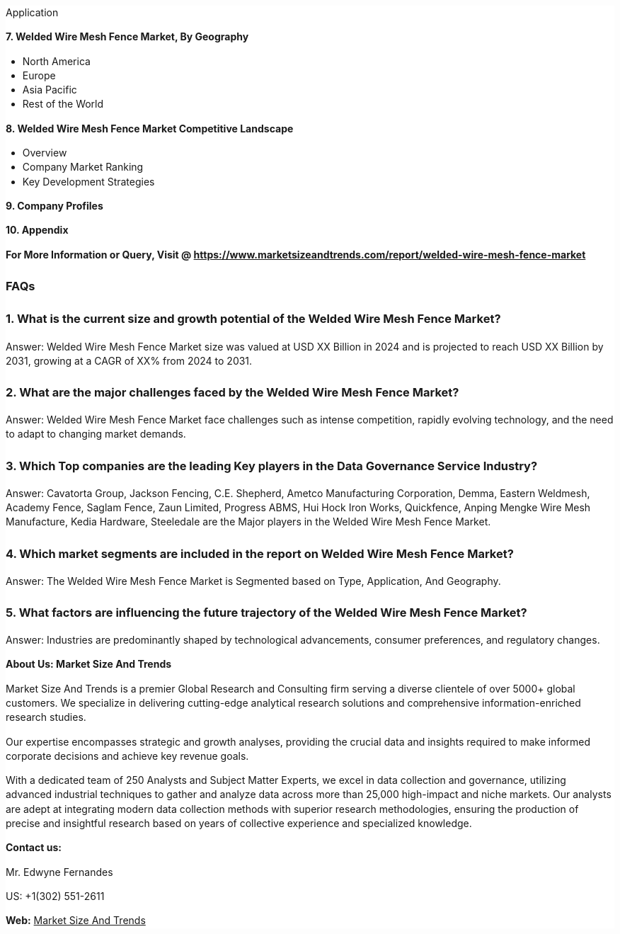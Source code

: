 Application</span></strong></p></div><div class="" data-test-id=""><p><strong><span class="">7. Welded Wire Mesh Fence Market, By Geography</span></strong></p></div><div class="" data-test-id=""><ul><li><span class="">North America</span></li><li><span class="">Europe</span></li><li><span class="">Asia Pacific</span></li><li><span class="">Rest of the World</span></li></ul></div><div class="" data-test-id=""><p><strong><span class="">8. Welded Wire Mesh Fence Market Competitive Landscape</span></strong></p></div><div class="" data-test-id=""><ul><li><span class="">Overview</span></li><li><span class="">Company Market Ranking</span></li><li><span class="">Key Development Strategies</span></li></ul></div><div class="" data-test-id=""><p><strong><span class="">9. Company Profiles</span></strong></p></div><div class="" data-test-id=""><p><strong><span class="">10. Appendix</span></strong></p></div><div class="" data-test-id=""><p><strong><span class="">For More Information or Query, Visit @ <a href="https://www.marketsizeandtrends.com/report/welded-wire-mesh-fence-market" target="_blank">https://www.marketsizeandtrends.com/report/welded-wire-mesh-fence-market</a></span></strong></p></div><div class="" data-test-id=""><div class="article-main__content" data-test-id="publishing-text-block"><h3><strong><span class="">FAQs</span></strong></h3></div><div class="article-main__content" data-test-id="publishing-text-block"><h3><span class="">1. What is the current size and growth potential of the Welded Wire Mesh Fence Market?</span></h3></div><div class="article-main__content" data-test-id="publishing-text-block"><p><span class="font-[700]">Answer</span><span class="">: Welded Wire Mesh Fence Market size was valued at USD XX Billion in 2024 and is projected to reach USD XX Billion by 2031, growing at a CAGR of XX% from 2024 to 2031.</span></p></div><div class="article-main__content" data-test-id="publishing-text-block"><h3><span class="">2. What are the major challenges faced by the Welded Wire Mesh Fence Market?</span></h3></div><div class="article-main__content" data-test-id="publishing-text-block"><p><span class="font-[700]">Answer</span><span class="">: Welded Wire Mesh Fence Market face challenges such as intense competition, rapidly evolving technology, and the need to adapt to changing market demands.</span></p></div><div class="article-main__content" data-test-id="publishing-text-block"><h3><span class="">3. Which Top companies are the leading Key players in the Data Governance Service Industry?</span></h3></div><div class="article-main__content" data-test-id="publishing-text-block"><p><span class="font-[700]">Answer</span><span class="">: Cavatorta Group, Jackson Fencing, C.E. Shepherd, Ametco Manufacturing Corporation, Demma, Eastern Weldmesh, Academy Fence, Saglam Fence, Zaun Limited, Progress ABMS, Hui Hock Iron Works, Quickfence, Anping Mengke Wire Mesh Manufacture, Kedia Hardware, Steeledale are the Major players in the Welded Wire Mesh Fence Market.</span></p></div><div class="article-main__content" data-test-id="publishing-text-block"><h3><span class="">4. Which market segments are included in the report on Welded Wire Mesh Fence Market?</span></h3></div><div class="article-main__content" data-test-id="publishing-text-block"><p><span class="font-[700]">Answer</span><span class="">: The Welded Wire Mesh Fence Market is Segmented based on Type, Application, And Geography.</span></p></div><div class="article-main__content" data-test-id="publishing-text-block"><h3><span class="">5. What factors are influencing the future trajectory of the Welded Wire Mesh Fence Market?</span></h3></div><div class="article-main__content" data-test-id="publishing-text-block"><p><span class="font-[700]">Answer:</span><span class="">&nbsp;Industries are predominantly shaped by technological advancements, consumer preferences, and regulatory changes.</span></p></div><p><strong><span class="">About Us: Market Size And Trends</span></strong></p></div><div class="" data-test-id=""><p><span class="">Market Size And Trends is a premier Global Research and Consulting firm serving a diverse clientele of over 5000+ global customers. We specialize in delivering cutting-edge analytical research solutions and comprehensive information-enriched research studies.</span></p></div><div class="" data-test-id=""><p><span class="">Our expertise encompasses strategic and growth analyses, providing the crucial data and insights required to make informed corporate decisions and achieve key revenue goals.</span></p></div><div class="" data-test-id=""><p><span class="">With a dedicated team of 250 Analysts and Subject Matter Experts, we excel in data collection and governance, utilizing advanced industrial techniques to gather and analyze data across more than 25,000 high-impact and niche markets. Our analysts are adept at integrating modern data collection methods with superior research methodologies, ensuring the production of precise and insightful research based on years of collective experience and specialized knowledge.</span></p></div><div class="" data-test-id=""><p><strong><span class="">Contact us:</span></strong></p></div><div class="" data-test-id=""><p><span class="">Mr. Edwyne Fernandes</span></p></div><div class="" data-test-id=""><p><span class="">US: +1(302) 551-2611<br /></span></p><p><span class=""><strong>Web:</strong> <a href="https://www.marketsizeandtrends.com/" target="_blank">Market Size And Trends</a></span></p></div>
